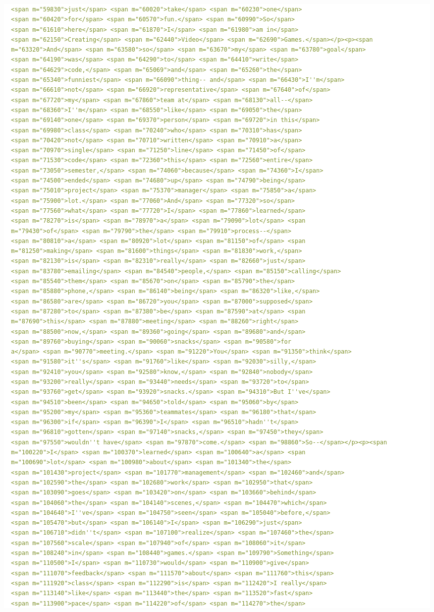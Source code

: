 ```yaml
  <span m="59830">just</span> <span m="60020">take</span> <span m="60230">one</span>
  <span m="60420">for</span> <span m="60570">fun.</span> <span m="60990">So</span>
  <span m="61610">here</span> <span m="61870">I</span> <span m="61980">am in</span>
  <span m="62150">Creating</span> <span m="62440">Video</span> <span m="62690">Games.</span></p><p><span
  m="63320">And</span> <span m="63580">so</span> <span m="63670">my</span> <span m="63780">goal</span>
  <span m="64190">was</span> <span m="64290">to</span> <span m="64410">write</span>
  <span m="64629">code,</span> <span m="65069">and</span> <span m="65260">the</span>
  <span m="65340">funniest</span> <span m="66090">thing-- and</span> <span m="66430">I''m</span>
  <span m="66610">not</span> <span m="66920">representative</span> <span m="67640">of</span>
  <span m="67720">my</span> <span m="67860">team at</span> <span m="68130">all--</span>
  <span m="68360">I''m</span> <span m="68550">like</span> <span m="69050">the</span>
  <span m="69140">one</span> <span m="69370">person</span> <span m="69720">in this</span>
  <span m="69980">class</span> <span m="70240">who</span> <span m="70310">has</span>
  <span m="70420">not</span> <span m="70710">written</span> <span m="70910">a</span>
  <span m="70970">single</span> <span m="71250">line</span> <span m="71450">of</span>
  <span m="71530">code</span> <span m="72360">this</span> <span m="72560">entire</span>
  <span m="73050">semester,</span> <span m="74060">because</span> <span m="74360">I</span>
  <span m="74500">ended</span> <span m="74680">up</span> <span m="74790">being</span>
  <span m="75010">project</span> <span m="75370">manager</span> <span m="75850">a</span>
  <span m="75900">lot.</span> <span m="77060">And</span> <span m="77320">so</span>
  <span m="77560">what</span> <span m="77720">I</span> <span m="77860">learned</span>
  <span m="78270">is</span> <span m="78970">a</span> <span m="79090">lot</span> <span
  m="79430">of</span> <span m="79790">the</span> <span m="79910">process--</span>
  <span m="80810">a</span> <span m="80920">lot</span> <span m="81150">of</span> <span
  m="81250">making</span> <span m="81600">things</span> <span m="81830">work,</span>
  <span m="82130">is</span> <span m="82310">really</span> <span m="82660">just</span>
  <span m="83780">emailing</span> <span m="84540">people,</span> <span m="85150">calling</span>
  <span m="85540">them</span> <span m="85670">on</span> <span m="85790">the</span>
  <span m="85880">phone,</span> <span m="86140">being</span> <span m="86320">like,</span>
  <span m="86580">are</span> <span m="86720">you</span> <span m="87000">supposed</span>
  <span m="87280">to</span> <span m="87380">be</span> <span m="87590">at</span> <span
  m="87690">this</span> <span m="87880">meeting</span> <span m="88260">right</span>
  <span m="88500">now,</span> <span m="89360">going</span> <span m="89680">and</span>
  <span m="89760">buying</span> <span m="90060">snacks</span> <span m="90580">for
  a</span> <span m="90770">meeting.</span> <span m="91220">You</span> <span m="91350">think</span>
  <span m="91580">it''s</span> <span m="91760">like</span> <span m="92030">silly,</span>
  <span m="92410">you</span> <span m="92580">know,</span> <span m="92840">nobody</span>
  <span m="93200">really</span> <span m="93440">needs</span> <span m="93720">to</span>
  <span m="93760">get</span> <span m="93920">snacks.</span> <span m="94310">But I''ve</span>
  <span m="94510">been</span> <span m="94650">told</span> <span m="95060">by</span>
  <span m="95200">my</span> <span m="95360">teammates</span> <span m="96180">that</span>
  <span m="96300">if</span> <span m="96390">I</span> <span m="96510">hadn''t</span>
  <span m="96810">gotten</span> <span m="97140">snacks,</span> <span m="97450">they</span>
  <span m="97550">wouldn''t have</span> <span m="97870">come.</span> <span m="98860">So--</span></p><p><span
  m="100220">I</span> <span m="100370">learned</span> <span m="100640">a</span> <span
  m="100690">lot</span> <span m="100980">about</span> <span m="101340">the</span>
  <span m="101430">project</span> <span m="101770">management</span> <span m="102460">and</span>
  <span m="102590">the</span> <span m="102680">work</span> <span m="102950">that</span>
  <span m="103090">goes</span> <span m="103420">on</span> <span m="103660">behind</span>
  <span m="104060">the</span> <span m="104140">scenes,</span> <span m="104470">which</span>
  <span m="104640">I''ve</span> <span m="104750">seen</span> <span m="105040">before,</span>
  <span m="105470">but</span> <span m="106140">I</span> <span m="106290">just</span>
  <span m="106710">didn''t</span> <span m="107100">realize</span> <span m="107460">the</span>
  <span m="107560">scale</span> <span m="107940">of</span> <span m="108060">it</span>
  <span m="108240">in</span> <span m="108440">games.</span> <span m="109790">Something</span>
  <span m="110500">I</span> <span m="110730">would</span> <span m="110900">give</span>
  <span m="111070">feedback</span> <span m="111570">about</span> <span m="111760">this</span>
  <span m="111920">class</span> <span m="112290">is</span> <span m="112420">I really</span>
  <span m="113140">like</span> <span m="113440">the</span> <span m="113520">fast</span>
  <span m="113900">pace</span> <span m="114220">of</span> <span m="114270">the</span>
```